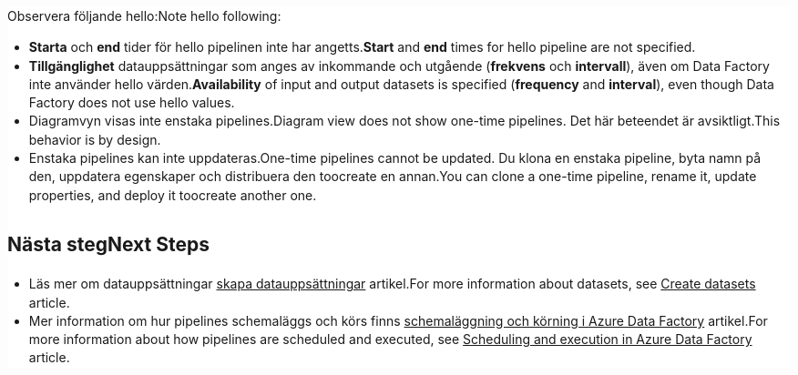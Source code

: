 <span data-ttu-id="3761d-394">Observera följande hello:</span><span class="sxs-lookup"><span data-stu-id="3761d-394">Note hello following:</span></span>

* <span data-ttu-id="3761d-395">**Starta** och **end** tider för hello pipelinen inte har angetts.</span><span class="sxs-lookup"><span data-stu-id="3761d-395">**Start** and **end** times for hello pipeline are not specified.</span></span>
* <span data-ttu-id="3761d-396">**Tillgänglighet** datauppsättningar som anges av inkommande och utgående (**frekvens** och **intervall**), även om Data Factory inte använder hello värden.</span><span class="sxs-lookup"><span data-stu-id="3761d-396">**Availability** of input and output datasets is specified (**frequency** and **interval**), even though Data Factory does not use hello values.</span></span>  
* <span data-ttu-id="3761d-397">Diagramvyn visas inte enstaka pipelines.</span><span class="sxs-lookup"><span data-stu-id="3761d-397">Diagram view does not show one-time pipelines.</span></span> <span data-ttu-id="3761d-398">Det här beteendet är avsiktligt.</span><span class="sxs-lookup"><span data-stu-id="3761d-398">This behavior is by design.</span></span>
* <span data-ttu-id="3761d-399">Enstaka pipelines kan inte uppdateras.</span><span class="sxs-lookup"><span data-stu-id="3761d-399">One-time pipelines cannot be updated.</span></span> <span data-ttu-id="3761d-400">Du klona en enstaka pipeline, byta namn på den, uppdatera egenskaper och distribuera den toocreate en annan.</span><span class="sxs-lookup"><span data-stu-id="3761d-400">You can clone a one-time pipeline, rename it, update properties, and deploy it toocreate another one.</span></span>


## <a name="next-steps"></a><span data-ttu-id="3761d-401">Nästa steg</span><span class="sxs-lookup"><span data-stu-id="3761d-401">Next Steps</span></span>
- <span data-ttu-id="3761d-402">Läs mer om datauppsättningar [skapa datauppsättningar](data-factory-create-datasets.md) artikel.</span><span class="sxs-lookup"><span data-stu-id="3761d-402">For more information about datasets, see [Create datasets](data-factory-create-datasets.md) article.</span></span> 
- <span data-ttu-id="3761d-403">Mer information om hur pipelines schemaläggs och körs finns [schemaläggning och körning i Azure Data Factory](data-factory-scheduling-and-execution.md) artikel.</span><span class="sxs-lookup"><span data-stu-id="3761d-403">For more information about how pipelines are scheduled and executed, see [Scheduling and execution in Azure Data Factory](data-factory-scheduling-and-execution.md) article.</span></span> 
  

